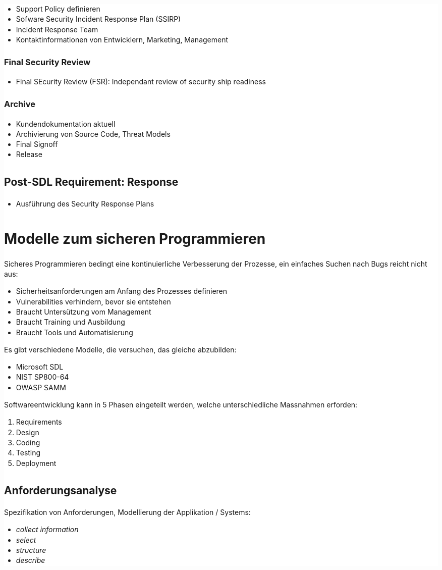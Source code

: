 * Support Policy definieren
* Sofware Security Incident Response Plan (SSIRP)
* Incident Response Team
* Kontaktinformationen von Entwicklern, Marketing, Management

### Final Security Review

* Final SEcurity Review (FSR): Independant review of security ship readiness

### Archive

* Kundendokumentation aktuell
* Archivierung von Source Code, Threat Models
* Final Signoff
* Release

## Post-SDL Requirement: Response

* Ausführung des Security Response Plans

# Modelle zum sicheren Programmieren

Sicheres Programmieren bedingt eine kontinuierliche Verbesserung der Prozesse, ein einfaches Suchen nach Bugs reicht nicht aus:

* Sicherheitsanforderungen am Anfang des Prozesses definieren
* Vulnerabilities verhindern, bevor sie entstehen
* Braucht Untersützung vom Management
* Braucht Training und Ausbildung
* Braucht Tools und Automatisierung

Es gibt verschiedene Modelle, die versuchen, das gleiche abzubilden:

* Microsoft SDL
* NIST SP800-64
* OWASP SAMM

Softwareentwicklung kann in 5 Phasen eingeteilt werden, welche unterschiedliche Massnahmen erforden:

1. Requirements
2. Design
3. Coding
4. Testing
5. Deployment

## Anforderungsanalyse

Spezifikation von Anforderungen, Modellierung der Applikation / Systems:

* _collect information_
* _select_
* _structure_
* _describe_
